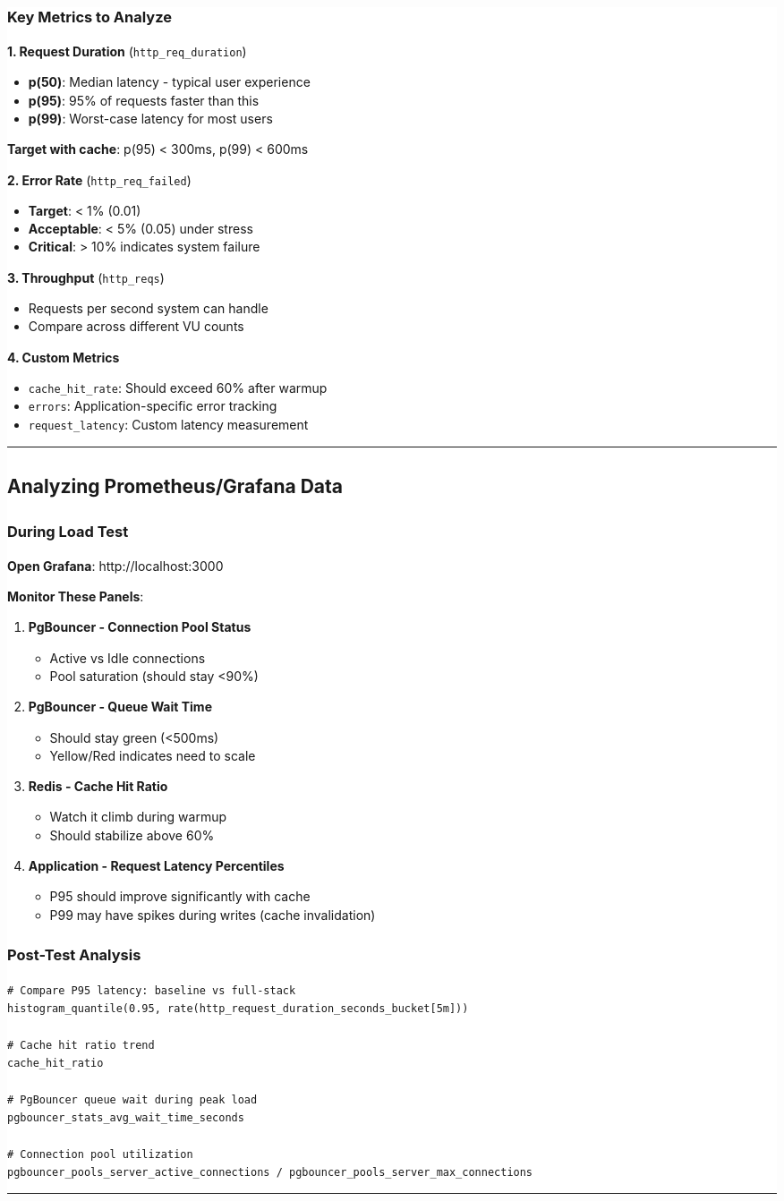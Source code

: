 ### Key Metrics to Analyze

**1. Request Duration** (`http_req_duration`)

- **p(50)**: Median latency - typical user experience
- **p(95)**: 95% of requests faster than this
- **p(99)**: Worst-case latency for most users

**Target with cache**: p(95) < 300ms, p(99) < 600ms

**2. Error Rate** (`http_req_failed`)

- **Target**: < 1% (0.01)
- **Acceptable**: < 5% (0.05) under stress
- **Critical**: > 10% indicates system failure

**3. Throughput** (`http_reqs`)

- Requests per second system can handle
- Compare across different VU counts

**4. Custom Metrics**

- `cache_hit_rate`: Should exceed 60% after warmup
- `errors`: Application-specific error tracking
- `request_latency`: Custom latency measurement

---

## Analyzing Prometheus/Grafana Data

### During Load Test

**Open Grafana**: http://localhost:3000

**Monitor These Panels**:

1. **PgBouncer - Connection Pool Status**
   - Active vs Idle connections
   - Pool saturation (should stay <90%)

2. **PgBouncer - Queue Wait Time**
   - Should stay green (<500ms)
   - Yellow/Red indicates need to scale

3. **Redis - Cache Hit Ratio**
   - Watch it climb during warmup
   - Should stabilize above 60%

4. **Application - Request Latency Percentiles**
   - P95 should improve significantly with cache
   - P99 may have spikes during writes (cache invalidation)

### Post-Test Analysis

```promql
# Compare P95 latency: baseline vs full-stack
histogram_quantile(0.95, rate(http_request_duration_seconds_bucket[5m]))

# Cache hit ratio trend
cache_hit_ratio

# PgBouncer queue wait during peak load
pgbouncer_stats_avg_wait_time_seconds

# Connection pool utilization
pgbouncer_pools_server_active_connections / pgbouncer_pools_server_max_connections
```

---